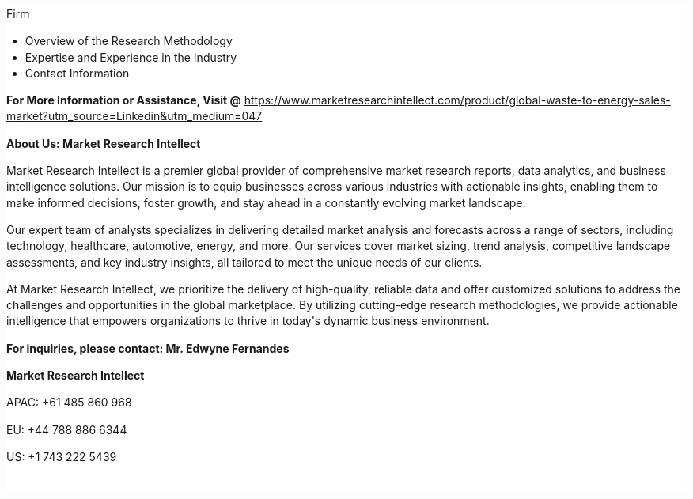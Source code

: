 Firm</strong></p><ul><li>Overview of the Research Methodology</li><li>Expertise and Experience in the Industry</li><li>Contact Information</li></ul></div><div class="article-main__content" data-test-id="publishing-text-block"><p><span class="font-[700]"><strong>For More Information or Assistance, Visit @</strong>&nbsp;<a href="https://www.marketresearchintellect.com/product/global-waste-to-energy-sales-market?utm_source=Linkedin&utm_medium=047">https://www.marketresearchintellect.com/product/global-waste-to-energy-sales-market?utm_source=Linkedin&utm_medium=047</a></span></p><p><strong>About Us: Market Research Intellect</strong></p><p>Market Research Intellect is a premier global provider of comprehensive market research reports, data analytics, and business intelligence solutions. Our mission is to equip businesses across various industries with actionable insights, enabling them to make informed decisions, foster growth, and stay ahead in a constantly evolving market landscape.</p><p>Our expert team of analysts specializes in delivering detailed market analysis and forecasts across a range of sectors, including technology, healthcare, automotive, energy, and more. Our services cover market sizing, trend analysis, competitive landscape assessments, and key industry insights, all tailored to meet the unique needs of our clients.</p><p>At Market Research Intellect, we prioritize the delivery of high-quality, reliable data and offer customized solutions to address the challenges and opportunities in the global marketplace. By utilizing cutting-edge research methodologies, we provide actionable intelligence that empowers organizations to thrive in today's dynamic business environment.</p><p><strong>For inquiries, please contact: Mr. Edwyne Fernandes</strong></p><p><strong>Market Research Intellect</strong></p><p>APAC: +61 485 860 968</p><p>EU: +44 788 886 6344</p><p>US: +1 743 222 5439</p></div><div class="article-main__content" data-test-id="publishing-text-block">&nbsp;</div>
